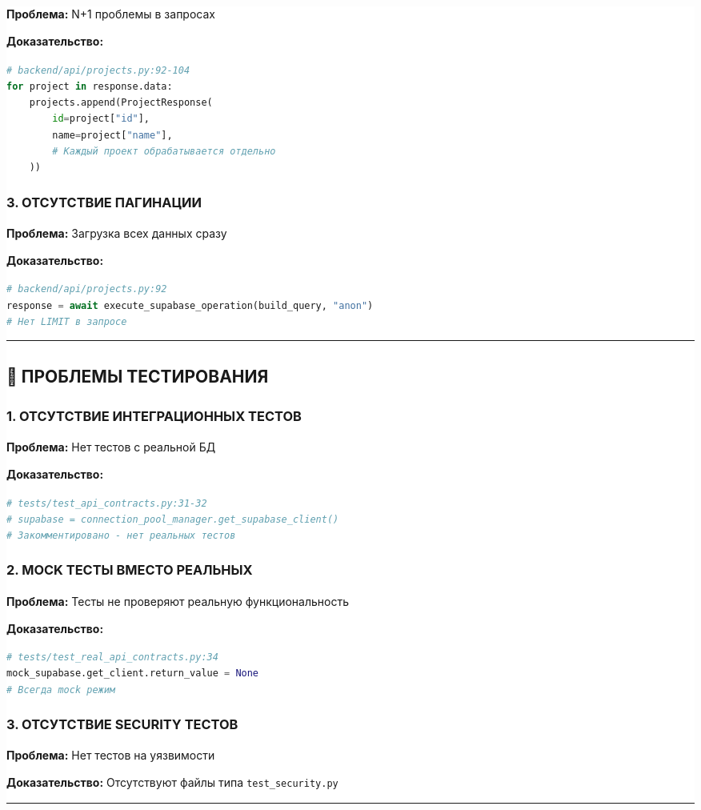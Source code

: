 **Проблема:** N+1 проблемы в запросах

**Доказательство:**
```python
# backend/api/projects.py:92-104
for project in response.data:
    projects.append(ProjectResponse(
        id=project["id"],
        name=project["name"],
        # Каждый проект обрабатывается отдельно
    ))
```

### 3. **ОТСУТСТВИЕ ПАГИНАЦИИ**

**Проблема:** Загрузка всех данных сразу

**Доказательство:**
```python
# backend/api/projects.py:92
response = await execute_supabase_operation(build_query, "anon")
# Нет LIMIT в запросе
```

---

## 🧪 ПРОБЛЕМЫ ТЕСТИРОВАНИЯ

### 1. **ОТСУТСТВИЕ ИНТЕГРАЦИОННЫХ ТЕСТОВ**

**Проблема:** Нет тестов с реальной БД

**Доказательство:**
```python
# tests/test_api_contracts.py:31-32
# supabase = connection_pool_manager.get_supabase_client()
# Закомментировано - нет реальных тестов
```

### 2. **MOCK ТЕСТЫ ВМЕСТО РЕАЛЬНЫХ**

**Проблема:** Тесты не проверяют реальную функциональность

**Доказательство:**
```python
# tests/test_real_api_contracts.py:34
mock_supabase.get_client.return_value = None
# Всегда mock режим
```

### 3. **ОТСУТСТВИЕ SECURITY ТЕСТОВ**

**Проблема:** Нет тестов на уязвимости

**Доказательство:** Отсутствуют файлы типа `test_security.py`

---